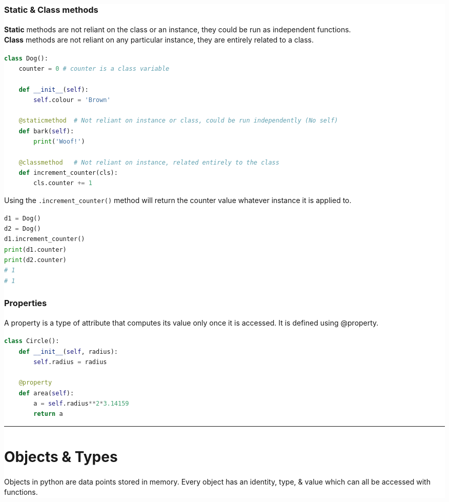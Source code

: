 ### Static & Class methods
**Static** methods are not reliant on the class or an instance, they could be run as independent functions.  
**Class** methods are not reliant on any particular instance, they are entirely related to a class.  

```python
class Dog():
    counter = 0 # counter is a class variable
    
    def __init__(self):
        self.colour = 'Brown'

    @staticmethod  # Not reliant on instance or class, could be run independently (No self)
    def bark(self):
        print('Woof!')
        
    @classmethod   # Not reliant on instance, related entirely to the class
    def increment_counter(cls):
        cls.counter += 1
```

Using the `.increment_counter()` method will return the counter value whatever instance it is applied to.  
```python
d1 = Dog()
d2 = Dog()
d1.increment_counter()
print(d1.counter)
print(d2.counter)
# 1
# 1
```

### Properties
A property is a type of attribute that computes its value only once it is accessed. It is defined using @property.
```python
class Circle():
    def __init__(self, radius):
        self.radius = radius
        
    @property
    def area(self):
        a = self.radius**2*3.14159
        return a
```

---
# Objects & Types
Objects in python are data points stored in memory. Every object has an identity, type, & value which can all be accessed with functions.  
